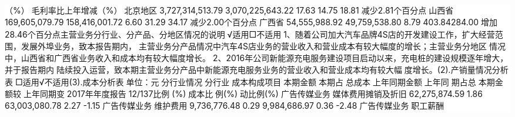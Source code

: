 （%）
毛利率比上年增减（%）
北京地区
3,727,314,513.79
3,070,225,643.22
17.63
14.75
18.81
减少2.81个百分点
山西省
169,605,079.79
158,416,001.72
6.60
31.29
34.17
减少2.00个百分点
广西省
54,555,988.92
49,759,538.80
8.79
403.84284.00
增加28.46个百分点主营业务分行业、分产品、分地区情况的说明
√适用□不适用
1、随着公司加大汽车品牌4S店的开发建设工作，扩大经营范围，发展外埠业务，致本报告期内，
主营业务分产品情况中汽车4S店业务的营业收入和营业成本有较大幅度的增长；主营业务分地区
情况中，山西省和广西省业务收入和成本均有较大幅度增长。
2、2016年公司新能源充电服务建设项目启动以来，充电桩的建设规模逐年增大，并于报告期内
陆续投入运营，致本期主营业务分产品中新能源充电服务业务的营业收入和营业成本均有较大幅
度增长。(2).产销量情况分析表
□适用√不适用(3).成本分析表
单位：元
分行业情况
分行业
成本构成项目
本期金额
本期占
总成本
上年同期金额
上年同
期占总
本期金额较
上年同期变
2017年年度报告
12/137比例
(%)
成本比
例(%)
动比例(%)
广告传媒业务
媒体费用摊销及折旧
62,275,874.59
1.86
63,003,080.78
2.27
-1.15
广告传媒业务
维护费用
9,736,776.48
0.29
9,984,686.97
0.36
-2.48
广告传媒业务
职工薪酬